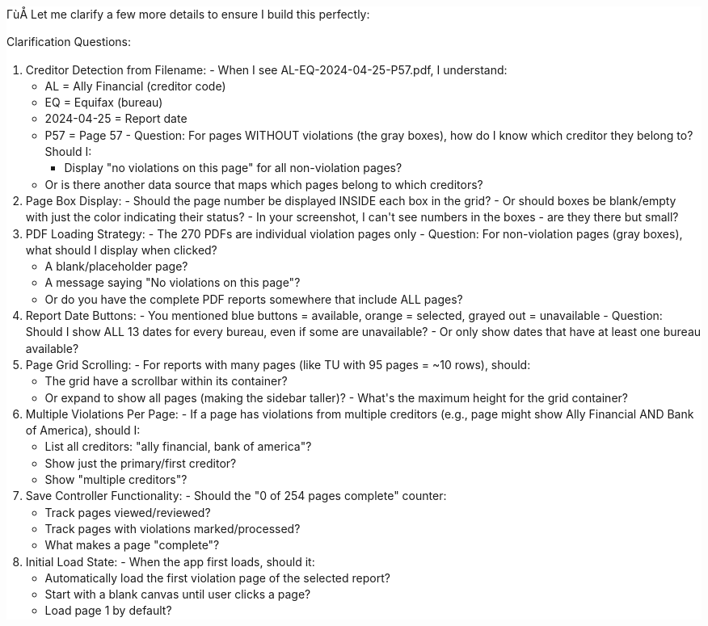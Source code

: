 ΓùÅ Let me clarify a few more details to ensure I build this perfectly:

  Clarification Questions:

  1. Creditor Detection from Filename:
    - When I see AL-EQ-2024-04-25-P57.pdf, I understand:
        - AL = Ally Financial (creditor code)
      - EQ = Equifax (bureau)
      - 2024-04-25 = Report date
      - P57 = Page 57
    - Question: For pages WITHOUT violations (the gray boxes), how do I know which creditor they belong to? Should
   I:
        - Display "no violations on this page" for all non-violation pages?
      - Or is there another data source that maps which pages belong to which creditors?
  2. Page Box Display:
    - Should the page number be displayed INSIDE each box in the grid?
    - Or should boxes be blank/empty with just the color indicating their status?
    - In your screenshot, I can't see numbers in the boxes - are they there but small?
  3. PDF Loading Strategy:
    - The 270 PDFs are individual violation pages only
    - Question: For non-violation pages (gray boxes), what should I display when clicked?
        - A blank/placeholder page?
      - A message saying "No violations on this page"?
      - Or do you have the complete PDF reports somewhere that include ALL pages?
  4. Report Date Buttons:
    - You mentioned blue buttons = available, orange = selected, grayed out = unavailable
    - Question: Should I show ALL 13 dates for every bureau, even if some are unavailable?
    - Or only show dates that have at least one bureau available?
  5. Page Grid Scrolling:
    - For reports with many pages (like TU with 95 pages = ~10 rows), should:
        - The grid have a scrollbar within its container?
      - Or expand to show all pages (making the sidebar taller)?
    - What's the maximum height for the grid container?
  6. Multiple Violations Per Page:
    - If a page has violations from multiple creditors (e.g., page might show Ally Financial AND Bank of America),
   should I:
        - List all creditors: "ally financial, bank of america"?
      - Show just the primary/first creditor?
      - Show "multiple creditors"?
  7. Save Controller Functionality:
    - Should the "0 of 254 pages complete" counter:
        - Track pages viewed/reviewed?
      - Track pages with violations marked/processed?
      - What makes a page "complete"?
  8. Initial Load State:
    - When the app first loads, should it:
        - Automatically load the first violation page of the selected report?
      - Start with a blank canvas until user clicks a page?
      - Load page 1 by default?
